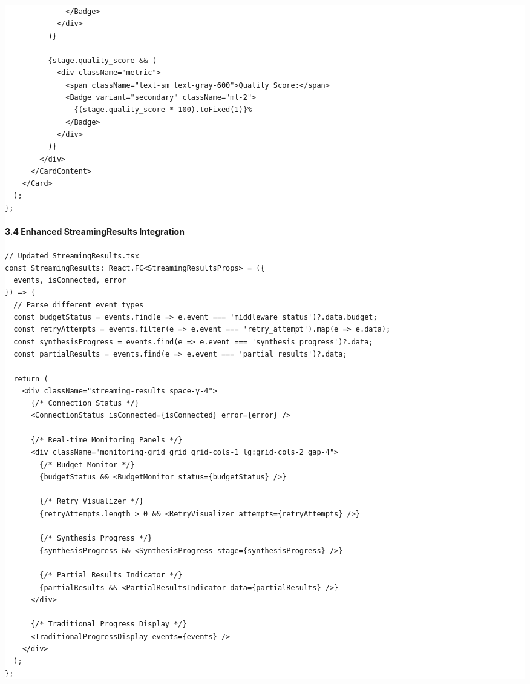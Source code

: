 ```tsx
              </Badge>
            </div>
          )}
          
          {stage.quality_score && (
            <div className="metric">
              <span className="text-sm text-gray-600">Quality Score:</span>
              <Badge variant="secondary" className="ml-2">
                {(stage.quality_score * 100).toFixed(1)}%
              </Badge>
            </div>
          )}
        </div>
      </CardContent>
    </Card>
  );
};
```

#### 3.4 Enhanced StreamingResults Integration
```tsx
// Updated StreamingResults.tsx
const StreamingResults: React.FC<StreamingResultsProps> = ({ 
  events, isConnected, error 
}) => {
  // Parse different event types
  const budgetStatus = events.find(e => e.event === 'middleware_status')?.data.budget;
  const retryAttempts = events.filter(e => e.event === 'retry_attempt').map(e => e.data);
  const synthesisProgress = events.find(e => e.event === 'synthesis_progress')?.data;
  const partialResults = events.find(e => e.event === 'partial_results')?.data;

  return (
    <div className="streaming-results space-y-4">
      {/* Connection Status */}
      <ConnectionStatus isConnected={isConnected} error={error} />
      
      {/* Real-time Monitoring Panels */}
      <div className="monitoring-grid grid grid-cols-1 lg:grid-cols-2 gap-4">
        {/* Budget Monitor */}
        {budgetStatus && <BudgetMonitor status={budgetStatus} />}
        
        {/* Retry Visualizer */}
        {retryAttempts.length > 0 && <RetryVisualizer attempts={retryAttempts} />}
        
        {/* Synthesis Progress */}
        {synthesisProgress && <SynthesisProgress stage={synthesisProgress} />}
        
        {/* Partial Results Indicator */}
        {partialResults && <PartialResultsIndicator data={partialResults} />}
      </div>
      
      {/* Traditional Progress Display */}
      <TraditionalProgressDisplay events={events} />
    </div>
  );
};
```
